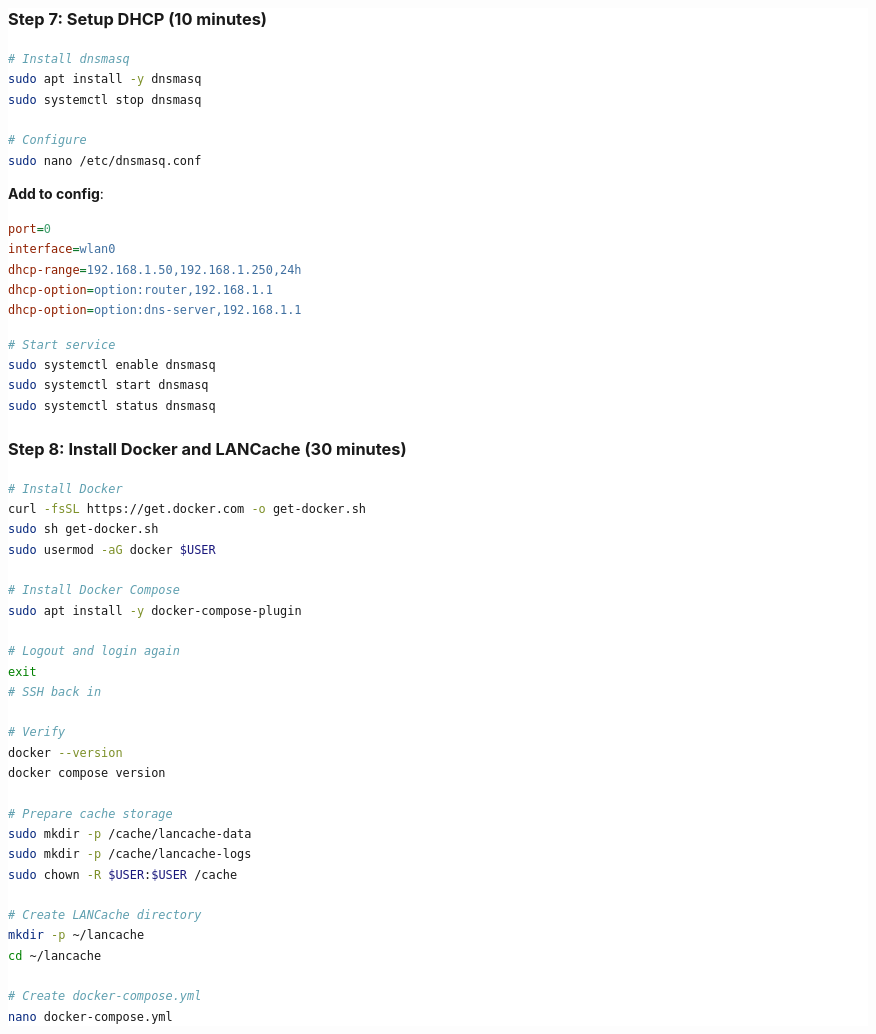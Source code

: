 ### Step 7: Setup DHCP (10 minutes)

```bash
# Install dnsmasq
sudo apt install -y dnsmasq
sudo systemctl stop dnsmasq

# Configure
sudo nano /etc/dnsmasq.conf
```

**Add to config**:
```ini
port=0
interface=wlan0
dhcp-range=192.168.1.50,192.168.1.250,24h
dhcp-option=option:router,192.168.1.1
dhcp-option=option:dns-server,192.168.1.1
```

```bash
# Start service
sudo systemctl enable dnsmasq
sudo systemctl start dnsmasq
sudo systemctl status dnsmasq
```

### Step 8: Install Docker and LANCache (30 minutes)

```bash
# Install Docker
curl -fsSL https://get.docker.com -o get-docker.sh
sudo sh get-docker.sh
sudo usermod -aG docker $USER

# Install Docker Compose
sudo apt install -y docker-compose-plugin

# Logout and login again
exit
# SSH back in

# Verify
docker --version
docker compose version

# Prepare cache storage
sudo mkdir -p /cache/lancache-data
sudo mkdir -p /cache/lancache-logs
sudo chown -R $USER:$USER /cache

# Create LANCache directory
mkdir -p ~/lancache
cd ~/lancache

# Create docker-compose.yml
nano docker-compose.yml
```
